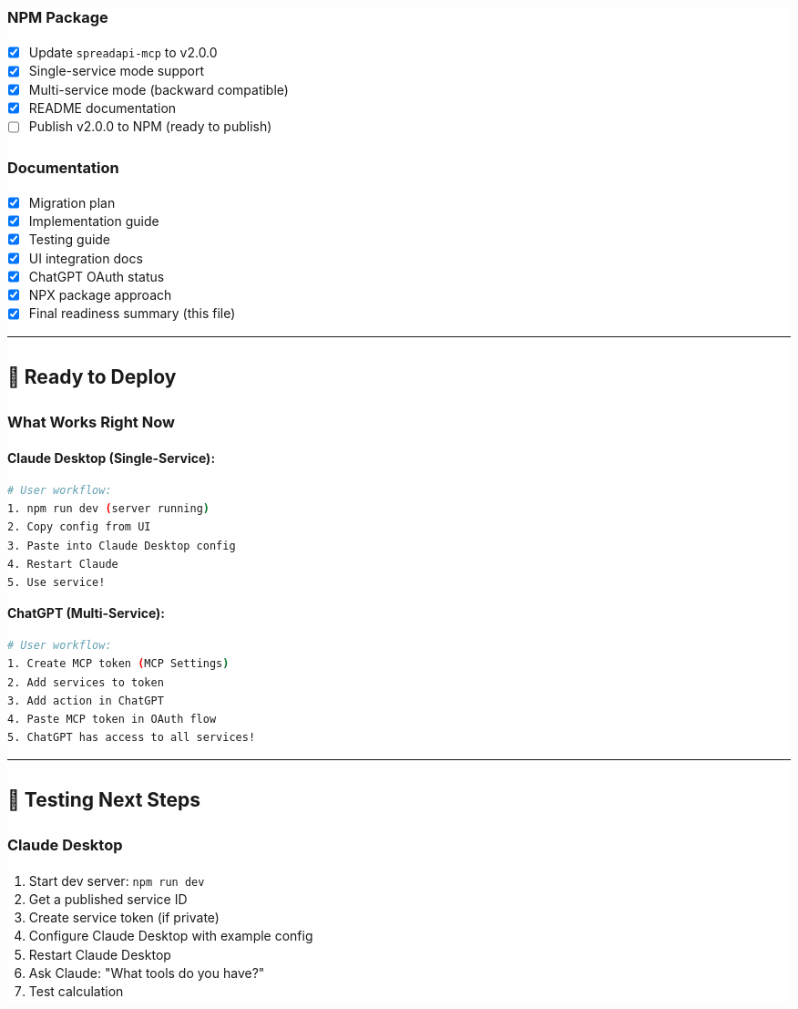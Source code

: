 ### NPM Package
- [x] Update `spreadapi-mcp` to v2.0.0
- [x] Single-service mode support
- [x] Multi-service mode (backward compatible)
- [x] README documentation
- [ ] Publish v2.0.0 to NPM (ready to publish)

### Documentation
- [x] Migration plan
- [x] Implementation guide
- [x] Testing guide
- [x] UI integration docs
- [x] ChatGPT OAuth status
- [x] NPX package approach
- [x] Final readiness summary (this file)

---

## 🚀 Ready to Deploy

### What Works Right Now

**Claude Desktop (Single-Service):**
```bash
# User workflow:
1. npm run dev (server running)
2. Copy config from UI
3. Paste into Claude Desktop config
4. Restart Claude
5. Use service!
```

**ChatGPT (Multi-Service):**
```bash
# User workflow:
1. Create MCP token (MCP Settings)
2. Add services to token
3. Add action in ChatGPT
4. Paste MCP token in OAuth flow
5. ChatGPT has access to all services!
```

---

## 🧪 Testing Next Steps

### Claude Desktop
1. Start dev server: `npm run dev`
2. Get a published service ID
3. Create service token (if private)
4. Configure Claude Desktop with example config
5. Restart Claude Desktop
6. Ask Claude: "What tools do you have?"
7. Test calculation
